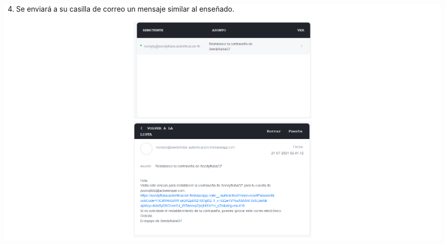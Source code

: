 4. Se enviará a su casilla de correo un mensaje similar al enseñado.

<center><img src="um_img/a.png" alt="a" width="350"/></center>

<center><img src="um_img/b.png" alt="b" width="350"/></center>

